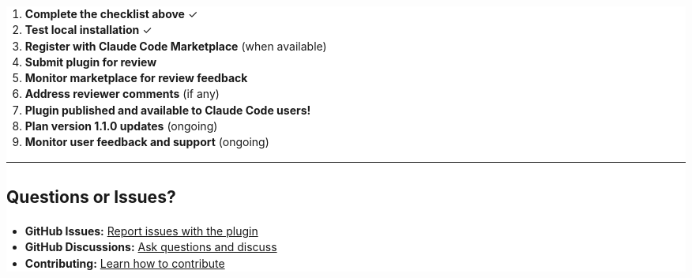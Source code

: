 1. **Complete the checklist above** ✓
2. **Test local installation** ✓
3. **Register with Claude Code Marketplace** (when available)
4. **Submit plugin for review**
5. **Monitor marketplace for review feedback**
6. **Address reviewer comments** (if any)
7. **Plugin published and available to Claude Code users!**
8. **Plan version 1.1.0 updates** (ongoing)
9. **Monitor user feedback and support** (ongoing)

---

## Questions or Issues?

- **GitHub Issues:** [Report issues with the plugin](https://github.com/tachyon-beep/skillpacks/issues)
- **GitHub Discussions:** [Ask questions and discuss](https://github.com/tachyon-beep/skillpacks/discussions)
- **Contributing:** [Learn how to contribute](https://github.com/tachyon-beep/skillpacks/blob/main/CONTRIBUTING.md)
